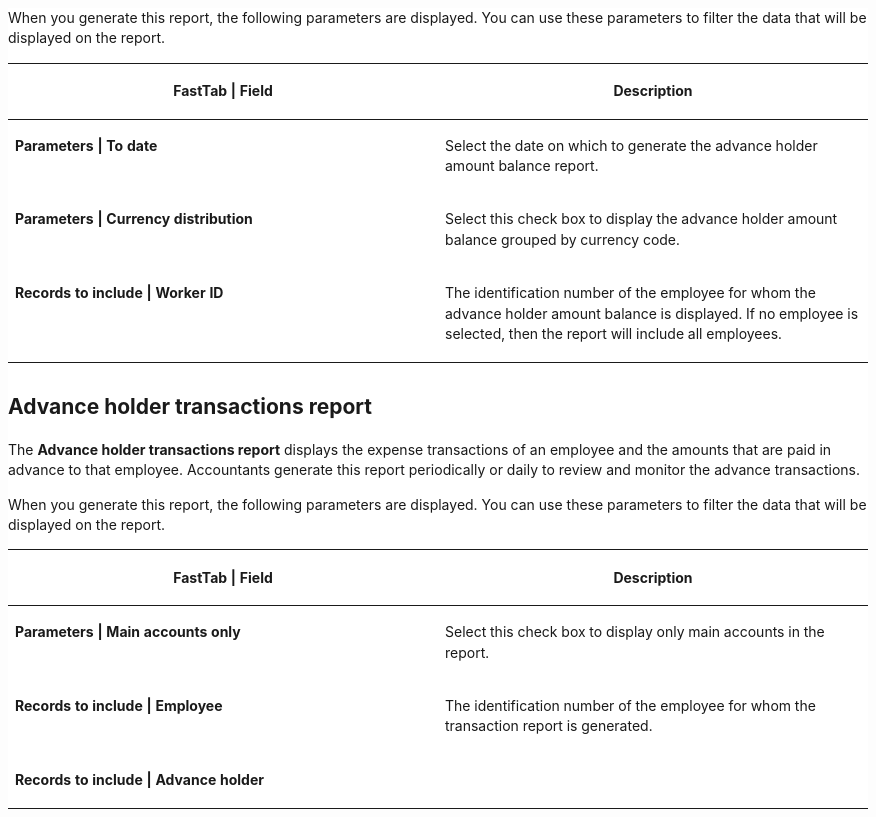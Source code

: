 When you generate this report, the following parameters are displayed. You can use these parameters to filter the data that will be displayed on the report. 

<table>
<colgroup>
<col style="width: 50%" />
<col style="width: 50%" />
</colgroup>
<thead>
<tr class="header">
<th><p>FastTab | Field</p></th>
<th><p>Description</p></th>
</tr>
</thead>
<tbody>
<tr class="odd">
<td><p><strong>Parameters | To date</strong></p></td>
<td><p>Select the date on which to generate the advance holder amount balance report.</p></td>
</tr>
<tr class="even">
<td><p><strong>Parameters | Currency distribution</strong></p></td>
<td><p>Select this check box to display the advance holder amount balance grouped by currency code.</p></td>
</tr>
<tr class="odd">
<td><p><strong>Records to include | Worker ID</strong></p></td>
<td><p>The identification number of the employee for whom the advance holder amount balance is displayed. If no employee is selected, then the report will include all employees.</p></td>
</tr>
</tbody>
</table>

## Advance holder transactions report

The **Advance holder transactions report** displays the expense transactions of an employee and the amounts that are paid in advance to that employee. Accountants generate this report periodically or daily to review and monitor the advance transactions.

When you generate this report, the following parameters are displayed. You can use these parameters to filter the data that will be displayed on the report. 

<table>
<colgroup>
<col style="width: 50%" />
<col style="width: 50%" />
</colgroup>
<thead>
<tr class="header">
<th><p>FastTab | Field</p></th>
<th><p>Description</p></th>
</tr>
</thead>
<tbody>
<tr class="odd">
<td><p><strong>Parameters | Main accounts only</strong></p></td>
<td><p>Select this check box to display only main accounts in the report.</p></td>
</tr>
<tr class="even">
<td><p><strong>Records to include | Employee</strong></p></td>
<td><p>The identification number of the employee for whom the transaction report is generated.</p></td>
</tr>
<tr class="odd">
<td><p><strong>Records to include | Advance holder</strong></p></td>